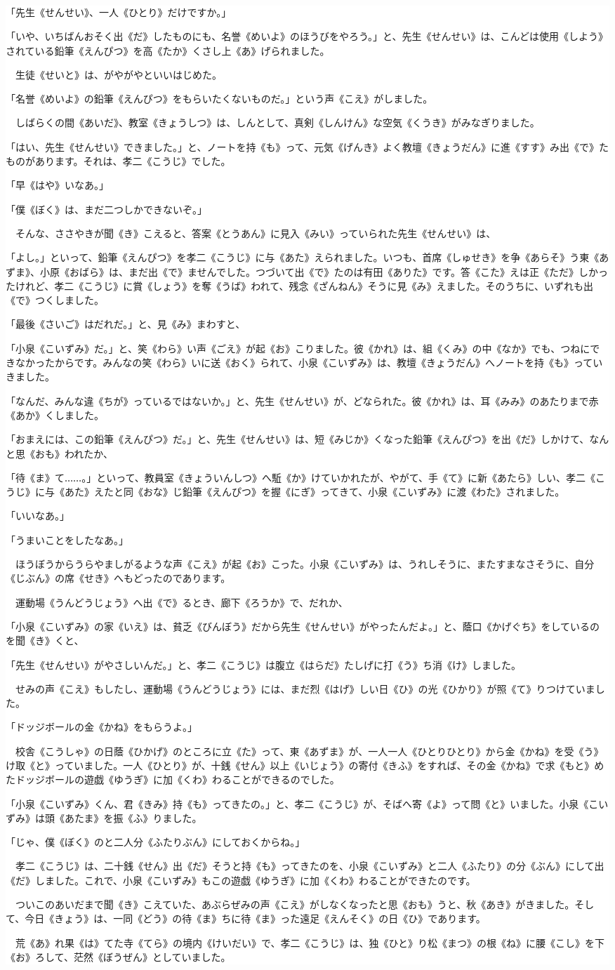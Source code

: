 「先生《せんせい》、一人《ひとり》だけですか。」

「いや、いちばんおそく出《だ》したものにも、名誉《めいよ》のほうびをやろう。」と、先生《せんせい》は、こんどは使用《しよう》されている鉛筆《えんぴつ》を高《たか》くさし上《あ》げられました。

　生徒《せいと》は、がやがやといいはじめた。

「名誉《めいよ》の鉛筆《えんぴつ》をもらいたくないものだ。」という声《こえ》がしました。

　しばらくの間《あいだ》、教室《きょうしつ》は、しんとして、真剣《しんけん》な空気《くうき》がみなぎりました。

「はい、先生《せんせい》できました。」と、ノートを持《も》って、元気《げんき》よく教壇《きょうだん》に進《すす》み出《で》たものがあります。それは、孝二《こうじ》でした。

「早《はや》いなあ。」

「僕《ぼく》は、まだ二つしかできないぞ。」

　そんな、ささやきが聞《き》こえると、答案《とうあん》に見入《みい》っていられた先生《せんせい》は、

「よし。」といって、鉛筆《えんぴつ》を孝二《こうじ》に与《あた》えられました。いつも、首席《しゅせき》を争《あらそ》う東《あずま》、小原《おばら》は、まだ出《で》ませんでした。つづいて出《で》たのは有田《ありた》です。答《こた》えは正《ただ》しかったけれど、孝二《こうじ》に賞《しょう》を奪《うば》われて、残念《ざんねん》そうに見《み》えました。そのうちに、いずれも出《で》つくしました。

「最後《さいご》はだれだ。」と、見《み》まわすと、

「小泉《こいずみ》だ。」と、笑《わら》い声《ごえ》が起《お》こりました。彼《かれ》は、組《くみ》の中《なか》でも、つねにできなかったからです。みんなの笑《わら》いに送《おく》られて、小泉《こいずみ》は、教壇《きょうだん》へノートを持《も》っていきました。

「なんだ、みんな違《ちが》っているではないか。」と、先生《せんせい》が、どなられた。彼《かれ》は、耳《みみ》のあたりまで赤《あか》くしました。

「おまえには、この鉛筆《えんぴつ》だ。」と、先生《せんせい》は、短《みじか》くなった鉛筆《えんぴつ》を出《だ》しかけて、なんと思《おも》われたか、

「待《ま》て……。」といって、教員室《きょういんしつ》へ駈《か》けていかれたが、やがて、手《て》に新《あたら》しい、孝二《こうじ》に与《あた》えたと同《おな》じ鉛筆《えんぴつ》を握《にぎ》ってきて、小泉《こいずみ》に渡《わた》されました。

「いいなあ。」

「うまいことをしたなあ。」

　ほうぼうからうらやましがるような声《こえ》が起《お》こった。小泉《こいずみ》は、うれしそうに、またすまなさそうに、自分《じぶん》の席《せき》へもどったのであります。

　運動場《うんどうじょう》へ出《で》るとき、廊下《ろうか》で、だれか、

「小泉《こいずみ》の家《いえ》は、貧乏《びんぼう》だから先生《せんせい》がやったんだよ。」と、蔭口《かげぐち》をしているのを聞《き》くと、

「先生《せんせい》がやさしいんだ。」と、孝二《こうじ》は腹立《はらだ》たしげに打《う》ち消《け》しました。

　せみの声《こえ》もしたし、運動場《うんどうじょう》には、まだ烈《はげ》しい日《ひ》の光《ひかり》が照《て》りつけていました。

「ドッジボールの金《かね》をもらうよ。」

　校舎《こうしゃ》の日蔭《ひかげ》のところに立《た》って、東《あずま》が、一人一人《ひとりひとり》から金《かね》を受《う》け取《と》っていました。一人《ひとり》が、十銭《せん》以上《いじょう》の寄付《きふ》をすれば、その金《かね》で求《もと》めたドッジボールの遊戯《ゆうぎ》に加《くわ》わることができるのでした。

「小泉《こいずみ》くん、君《きみ》持《も》ってきたの。」と、孝二《こうじ》が、そばへ寄《よ》って問《と》いました。小泉《こいずみ》は頭《あたま》を振《ふ》りました。

「じゃ、僕《ぼく》のと二人分《ふたりぶん》にしておくからね。」

　孝二《こうじ》は、二十銭《せん》出《だ》そうと持《も》ってきたのを、小泉《こいずみ》と二人《ふたり》の分《ぶん》にして出《だ》しました。これで、小泉《こいずみ》もこの遊戯《ゆうぎ》に加《くわ》わることができたのです。

　ついこのあいだまで聞《き》こえていた、あぶらぜみの声《こえ》がしなくなったと思《おも》うと、秋《あき》がきました。そして、今日《きょう》は、一同《どう》の待《ま》ちに待《ま》った遠足《えんそく》の日《ひ》であります。

　荒《あ》れ果《は》てた寺《てら》の境内《けいだい》で、孝二《こうじ》は、独《ひと》り松《まつ》の根《ね》に腰《こし》を下《お》ろして、茫然《ぼうぜん》としていました。
